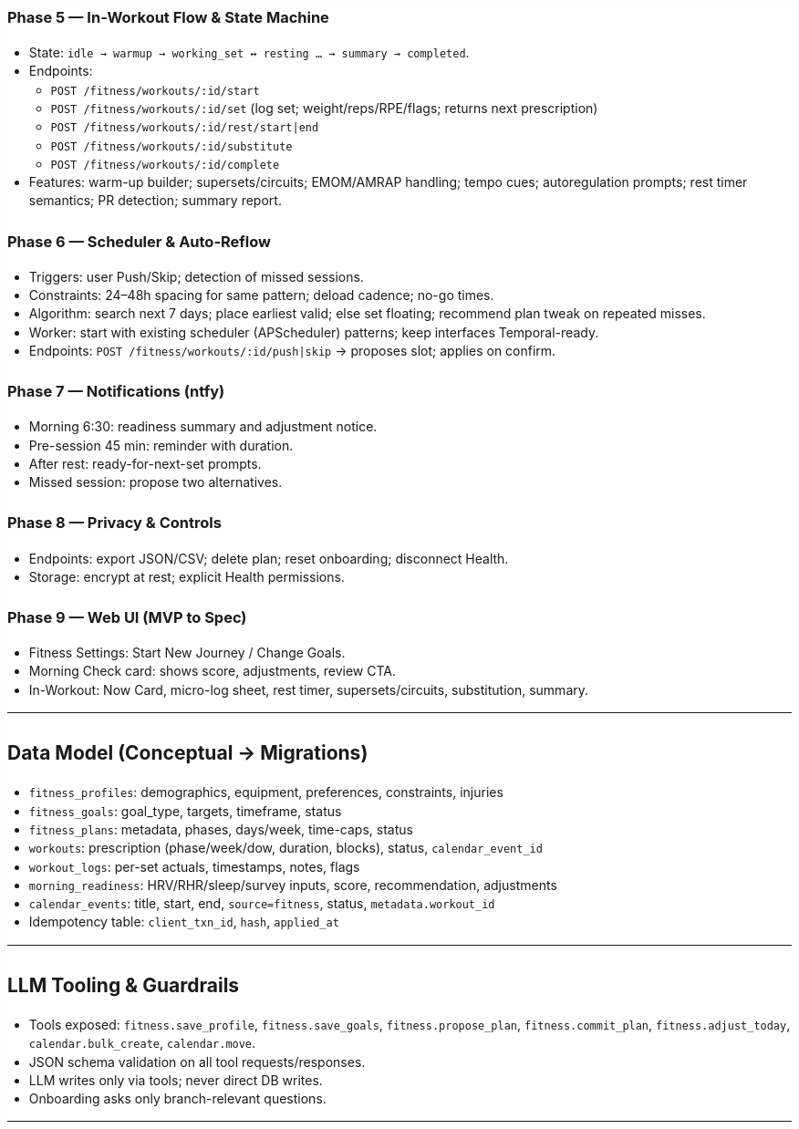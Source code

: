 ### Phase 5 — In-Workout Flow & State Machine
- State: `idle → warmup → working_set ↔ resting … → summary → completed`.
- Endpoints:
  - `POST /fitness/workouts/:id/start`
  - `POST /fitness/workouts/:id/set` (log set; weight/reps/RPE/flags; returns next prescription)
  - `POST /fitness/workouts/:id/rest/start|end`
  - `POST /fitness/workouts/:id/substitute`
  - `POST /fitness/workouts/:id/complete`
- Features: warm-up builder; supersets/circuits; EMOM/AMRAP handling; tempo cues; autoregulation prompts; rest timer semantics; PR detection; summary report.

### Phase 6 — Scheduler & Auto-Reflow
- Triggers: user Push/Skip; detection of missed sessions.
- Constraints: 24–48h spacing for same pattern; deload cadence; no-go times.
- Algorithm: search next 7 days; place earliest valid; else set floating; recommend plan tweak on repeated misses.
- Worker: start with existing scheduler (APScheduler) patterns; keep interfaces Temporal-ready.
- Endpoints: `POST /fitness/workouts/:id/push|skip` → proposes slot; applies on confirm.

### Phase 7 — Notifications (ntfy)
- Morning 6:30: readiness summary and adjustment notice.
- Pre-session 45 min: reminder with duration.
- After rest: ready-for-next-set prompts.
- Missed session: propose two alternatives.

### Phase 8 — Privacy & Controls
- Endpoints: export JSON/CSV; delete plan; reset onboarding; disconnect Health.
- Storage: encrypt at rest; explicit Health permissions.

### Phase 9 — Web UI (MVP to Spec)
- Fitness Settings: Start New Journey / Change Goals.
- Morning Check card: shows score, adjustments, review CTA.
- In-Workout: Now Card, micro-log sheet, rest timer, supersets/circuits, substitution, summary.

---

## Data Model (Conceptual → Migrations)
- `fitness_profiles`: demographics, equipment, preferences, constraints, injuries
- `fitness_goals`: goal_type, targets, timeframe, status
- `fitness_plans`: metadata, phases, days/week, time-caps, status
- `workouts`: prescription (phase/week/dow, duration, blocks), status, `calendar_event_id`
- `workout_logs`: per-set actuals, timestamps, notes, flags
- `morning_readiness`: HRV/RHR/sleep/survey inputs, score, recommendation, adjustments
- `calendar_events`: title, start, end, `source=fitness`, status, `metadata.workout_id`
- Idempotency table: `client_txn_id`, `hash`, `applied_at`

---

## LLM Tooling & Guardrails
- Tools exposed: `fitness.save_profile`, `fitness.save_goals`, `fitness.propose_plan`, `fitness.commit_plan`, `fitness.adjust_today`, `calendar.bulk_create`, `calendar.move`.
- JSON schema validation on all tool requests/responses.
- LLM writes only via tools; never direct DB writes.
- Onboarding asks only branch-relevant questions.

---